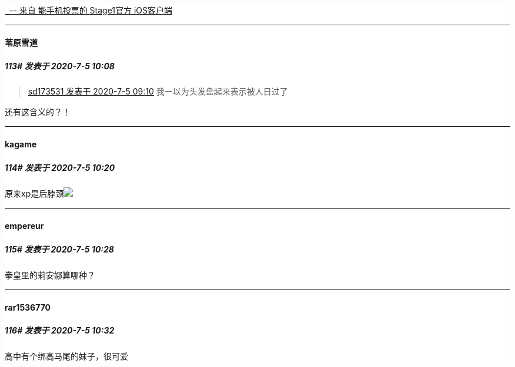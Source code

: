 [  -- 来自 能手机投票的 Stage1官方 iOS客户端](https://itunes.apple.com/fi/app/saraba1st/id1221237470?mt=8)







-----

####  苇原雪道  
##### 113#       发表于 2020-7-5 10:08



<blockquote><a href="httphttps://bbs.saraba1st.com/2b/forum.php?mod=redirect&amp;goto=findpost&amp;pid=48073117&amp;ptid=1945512" target="_blank">sd173531 发表于 2020-7-5 09:10</a>
我一以为头发盘起来表示被人日过了</blockquote>
还有这含义的？！







-----

####  kagame  
##### 114#       发表于 2020-7-5 10:20




原来xp是后脖颈<img src="https://static.saraba1st.com/image/smiley/face2017/067.png" referrerpolicy="no-referrer">







-----

####  empereur  
##### 115#       发表于 2020-7-5 10:28




拳皇里的莉安娜算哪种？







-----

####  rar1536770  
##### 116#       发表于 2020-7-5 10:32




高中有个绑高马尾的妹子，很可爱
